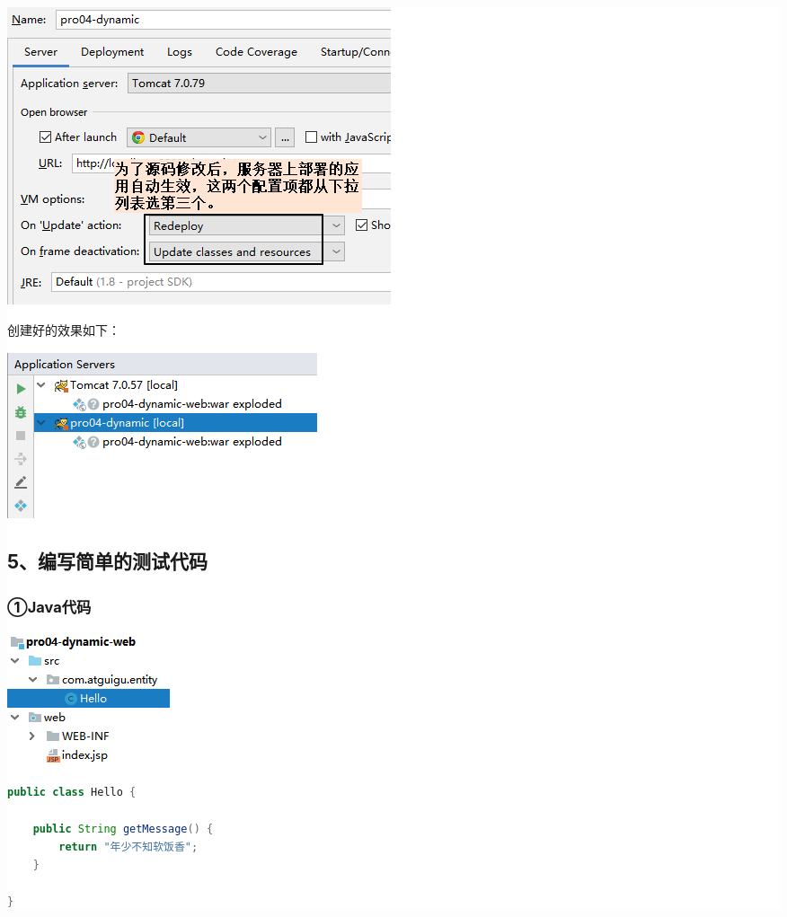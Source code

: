 ![./images](images/index/img031.png)

创建好的效果如下：

![./images](images/index/img032.png)

## 5、编写简单的测试代码

### ①Java代码

![./images](images/index/img033.png)

```java
public class Hello {

    public String getMessage() {
        return "年少不知软饭香";
    }

}
```
